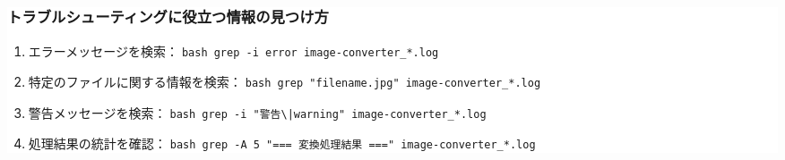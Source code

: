 ### トラブルシューティングに役立つ情報の見つけ方

1. エラーメッセージを検索：
        ```bash
        grep -i error image-converter_*.log
        ```

2. 特定のファイルに関する情報を検索：
        ```bash
        grep "filename.jpg" image-converter_*.log
        ```

3. 警告メッセージを検索：
        ```bash
        grep -i "警告\|warning" image-converter_*.log
        ```

4. 処理結果の統計を確認：
        ```bash
        grep -A 5 "=== 変換処理結果 ===" image-converter_*.log
        ```
